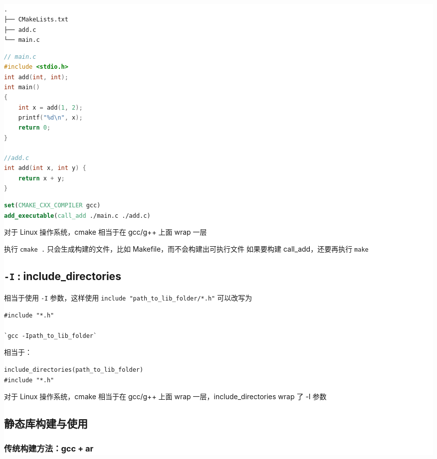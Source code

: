 ```
.
├── CMakeLists.txt
├── add.c
└── main.c
```

```CPP
// main.c
#include <stdio.h>
int add(int, int);
int main()
{
    int x = add(1, 2);
    printf("%d\n", x);
    return 0;
}

//add.c
int add(int x, int y) {
    return x + y;
}
```

```cmake
set(CMAKE_CXX_COMPILER gcc)
add_executable(call_add ./main.c ./add.c)
```

对于 Linux 操作系统，cmake 相当于在 gcc/g++ 上面 wrap 一层

执行 `cmake .` 只会生成构建的文件，比如 Makefile，而不会构建出可执行文件
如果要构建 call_add，还要再执行 `make`

## `-I` : include_directories

相当于使用 `-I` 参数，这样使用 `include "path_to_lib_folder/*.h"` 可以改写为

```
#include "*.h"

`gcc -Ipath_to_lib_folder`
```

相当于：

```
include_directories(path_to_lib_folder)
#include "*.h"
```

对于 Linux 操作系统，cmake 相当于在 gcc/g++ 上面 wrap 一层，include_directories wrap 了 -I 参数

## 静态库构建与使用

### 传统构建方法：gcc + ar
